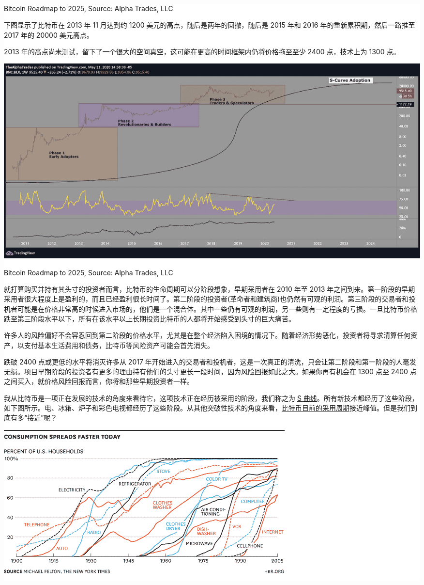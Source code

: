Bitcoin Roadmap to 2025, Source: Alpha Trades, LLC

下图显示了比特币在 2013 年 11 月达到约 1200 美元的高点，随后是两年的回撤，随后是 2015 年和 2016 年的重新累积期，然后一路推至 2017 年的 20000 美元高点。

2013 年的高点尚未测试，留下了一个很大的空间真空，这可能在更高的时间框架内仍将价格拖至至少 2400 点，技术上为 1300 点。

![](img/7b29db37bc16bbf0ae9b6d6fc3c3600b.png)

Bitcoin Roadmap to 2025, Source: Alpha Trades, LLC

就打算购买并持有其头寸的投资者而言，比特币的生命周期可以分阶段想象，早期采用者在 2010 年至 2013 年之间到来。第一阶段的早期采用者很大程度上是盈利的，而且已经盈利很长时间了。第二阶段的投资者(革命者和建筑商)也仍然有可观的利润。第三阶段的交易者和投机者可能是在价格非常高的时候进入市场的，他们是一个混合体。其中一些仍有可观的利润，另一些则有一定程度的亏损。一旦比特币价格跌至第三阶段水平以下，所有在该水平以上长期投资比特币的人都将开始感受到头寸的巨大痛苦。

许多人的风险偏好不会容忍回到第二阶段的价格水平，尤其是在整个经济陷入困境的情况下。随着经济形势恶化，投资者将寻求清算任何资产，以支付基本生活费用和债务，比特币等风险资产可能会首先消失。

跌破 2400 点或更低的水平将消灭许多从 2017 年开始进入的交易者和投机者，这是一次真正的清洗，只会让第二阶段和第一阶段的人毫发无损。项目早期阶段的投资者有更多的理由持有他们的头寸更长一段时间，因为风险回报如此之大。如果你再有机会在 1300 点至 2400 点之间买入，就价格风险回报而言，你将和那些早期投资者一样。

我从比特币是一项正在发展的技术的角度来看待它，这项技术正在经历被采用的阶段，我们称之为 [S 曲线](https://en.wikipedia.org/wiki/Technology_adoption_life_cycle)。所有新技术都经历了这些阶段，如下图所示。电、冰箱、炉子和彩色电视都经历了这些阶段。从其他突破性技术的角度来看，[比特币目前的采用周期](https://medium.com/@mcasey0827/speculative-bitcoin-adoption-price-theory-2eed48ecf7da)接近峰值。但是我们到底有多“接近”呢？

![](img/49c75ff5f88f6e57faf5623158e4ccea.png)
